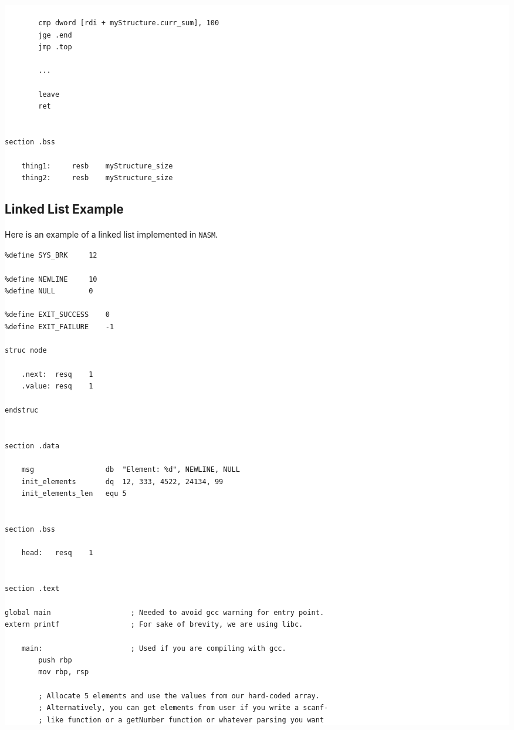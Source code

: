 ``` x86asm

        cmp dword [rdi + myStructure.curr_sum], 100
        jge .end
        jmp .top

        ...

        leave
        ret


section .bss

    thing1:     resb    myStructure_size
    thing2:     resb    myStructure_size

```


## Linked List Example

Here is an example of a linked list implemented in `NASM`.

``` x86asm
%define SYS_BRK     12

%define NEWLINE     10
%define NULL        0

%define EXIT_SUCCESS    0
%define EXIT_FAILURE    -1

struc node

    .next:  resq    1
    .value: resq    1

endstruc


section .data

    msg                 db  "Element: %d", NEWLINE, NULL
    init_elements       dq  12, 333, 4522, 24134, 99
    init_elements_len   equ 5


section .bss

    head:   resq    1


section .text

global main                   ; Needed to avoid gcc warning for entry point.
extern printf                 ; For sake of brevity, we are using libc.

    main:                     ; Used if you are compiling with gcc.
        push rbp
        mov rbp, rsp

        ; Allocate 5 elements and use the values from our hard-coded array.
        ; Alternatively, you can get elements from user if you write a scanf-
        ; like function or a getNumber function or whatever parsing you want 
```